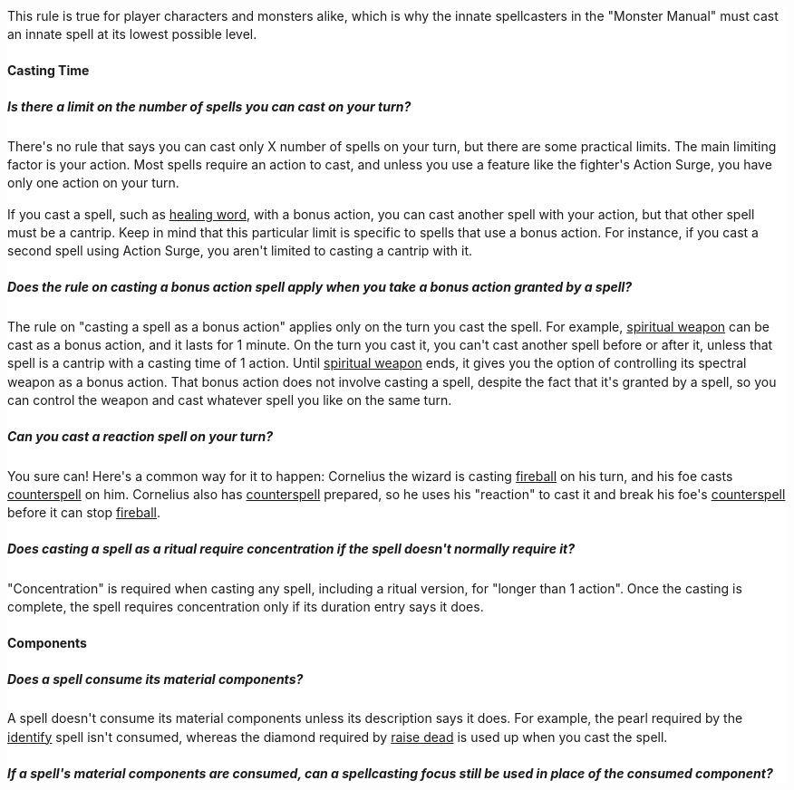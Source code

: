 This rule is true for player characters and monsters alike, which is why the innate spellcasters in the "Monster Manual" must cast an innate spell at its lowest possible level.

#### Casting Time

##### Is there a limit on the number of spells you can cast on your turn?

There's no rule that says you can cast only X number of spells on your turn, but there are some practical limits. The main limiting factor is your action. Most spells require an action to cast, and unless you use a feature like the fighter's Action Surge, you have only one action on your turn.

If you cast a spell, such as [healing word](Mechanics/spells/healing-word.md), with a bonus action, you can cast another spell with your action, but that other spell must be a cantrip. Keep in mind that this particular limit is specific to spells that use a bonus action. For instance, if you cast a second spell using Action Surge, you aren't limited to casting a cantrip with it.

##### Does the rule on casting a bonus action spell apply when you take a bonus action granted by a spell?

The rule on "casting a spell as a bonus action" applies only on the turn you cast the spell. For example, [spiritual weapon](Mechanics/spells/spiritual-weapon.md) can be cast as a bonus action, and it lasts for 1 minute. On the turn you cast it, you can't cast another spell before or after it, unless that spell is a cantrip with a casting time of 1 action. Until [spiritual weapon](Mechanics/spells/spiritual-weapon.md) ends, it gives you the option of controlling its spectral weapon as a bonus action. That bonus action does not involve casting a spell, despite the fact that it's granted by a spell, so you can control the weapon and cast whatever spell you like on the same turn.

##### Can you cast a reaction spell on your turn?

You sure can! Here's a common way for it to happen: Cornelius the wizard is casting [fireball](Mechanics/spells/fireball.md) on his turn, and his foe casts [counterspell](Mechanics/spells/counterspell.md) on him. Cornelius also has [counterspell](Mechanics/spells/counterspell.md) prepared, so he uses his "reaction" to cast it and break his foe's [counterspell](Mechanics/spells/counterspell.md) before it can stop [fireball](Mechanics/spells/fireball.md).

##### Does casting a spell as a ritual require concentration if the spell doesn't normally require it?

"Concentration" is required when casting any spell, including a ritual version, for "longer than 1 action". Once the casting is complete, the spell requires concentration only if its duration entry says it does.

#### Components

##### Does a spell consume its material components?

A spell doesn't consume its material components unless its description says it does. For example, the pearl required by the [identify](Mechanics/spells/identify.md) spell isn't consumed, whereas the diamond required by [raise dead](Mechanics/spells/raise-dead.md) is used up when you cast the spell.

##### If a spell's material components are consumed, can a spellcasting focus still be used in place of the consumed component?
